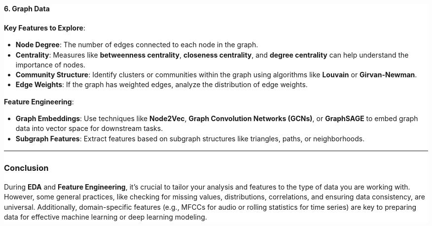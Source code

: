 #### **6. Graph Data**
   **Key Features to Explore**:
   - **Node Degree**: The number of edges connected to each node in the graph.
   - **Centrality**: Measures like **betweenness centrality**, **closeness centrality**, and **degree centrality** can help understand the importance of nodes.
   - **Community Structure**: Identify clusters or communities within the graph using algorithms like **Louvain** or **Girvan-Newman**.
   - **Edge Weights**: If the graph has weighted edges, analyze the distribution of edge weights.

   **Feature Engineering**:
   - **Graph Embeddings**: Use techniques like **Node2Vec**, **Graph Convolution Networks (GCNs)**, or **GraphSAGE** to embed graph data into vector space for downstream tasks.
   - **Subgraph Features**: Extract features based on subgraph structures like triangles, paths, or neighborhoods.

---

### Conclusion
During **EDA** and **Feature Engineering**, it’s crucial to tailor your analysis and features to the type of data you are working with. However, some general practices, like checking for missing values, distributions, correlations, and ensuring data consistency, are universal. Additionally, domain-specific features (e.g., MFCCs for audio or rolling statistics for time series) are key to preparing data for effective machine learning or deep learning modeling.
